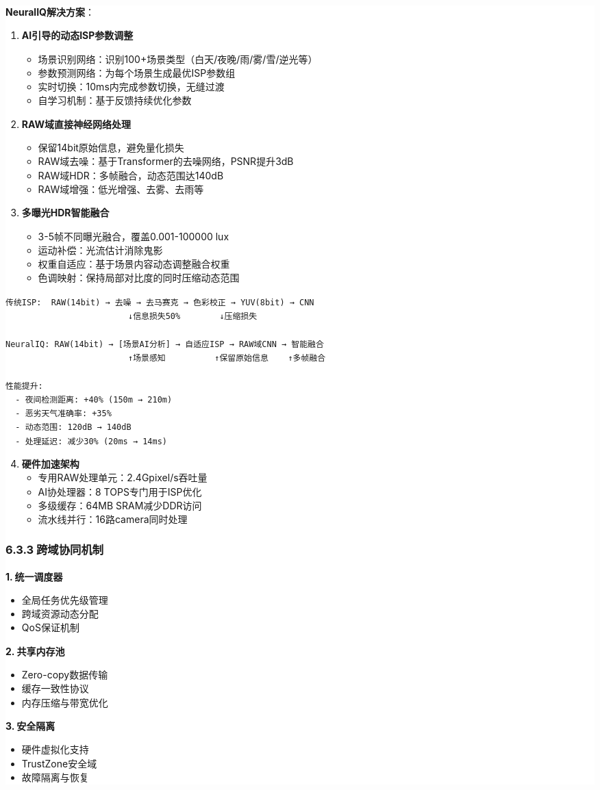 **NeuralIQ解决方案**：

1. **AI引导的动态ISP参数调整**
   - 场景识别网络：识别100+场景类型（白天/夜晚/雨/雾/雪/逆光等）
   - 参数预测网络：为每个场景生成最优ISP参数组
   - 实时切换：10ms内完成参数切换，无缝过渡
   - 自学习机制：基于反馈持续优化参数

2. **RAW域直接神经网络处理**
   - 保留14bit原始信息，避免量化损失
   - RAW域去噪：基于Transformer的去噪网络，PSNR提升3dB
   - RAW域HDR：多帧融合，动态范围达140dB
   - RAW域增强：低光增强、去雾、去雨等

3. **多曝光HDR智能融合**
   - 3-5帧不同曝光融合，覆盖0.001-100000 lux
   - 运动补偿：光流估计消除鬼影
   - 权重自适应：基于场景内容动态调整融合权重
   - 色调映射：保持局部对比度的同时压缩动态范围

```
传统ISP:  RAW(14bit) → 去噪 → 去马赛克 → 色彩校正 → YUV(8bit) → CNN
                         ↓信息损失50%        ↓压缩损失

NeuralIQ: RAW(14bit) → [场景AI分析] → 自适应ISP → RAW域CNN → 智能融合
                         ↑场景感知          ↑保留原始信息    ↑多帧融合
                         
性能提升:
  - 夜间检测距离: +40% (150m → 210m)
  - 恶劣天气准确率: +35%
  - 动态范围: 120dB → 140dB
  - 处理延迟: 减少30% (20ms → 14ms)
```

4. **硬件加速架构**
   - 专用RAW处理单元：2.4Gpixel/s吞吐量
   - AI协处理器：8 TOPS专门用于ISP优化
   - 多级缓存：64MB SRAM减少DDR访问
   - 流水线并行：16路camera同时处理

### 6.3.3 跨域协同机制

**1. 统一调度器**
- 全局任务优先级管理
- 跨域资源动态分配
- QoS保证机制

**2. 共享内存池**
- Zero-copy数据传输
- 缓存一致性协议
- 内存压缩与带宽优化

**3. 安全隔离**
- 硬件虚拟化支持
- TrustZone安全域
- 故障隔离与恢复
